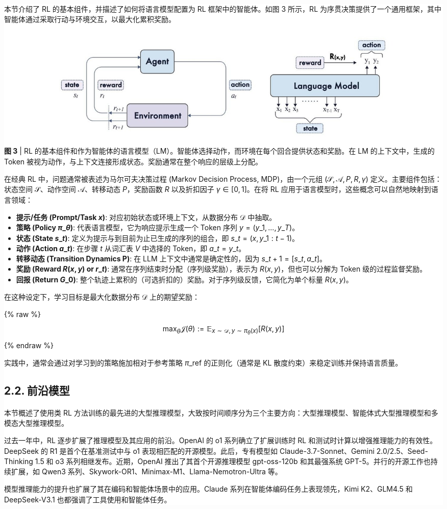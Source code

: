 本节介绍了 RL 的基本组件，并描述了如何将语言模型配置为 RL 框架中的智能体。如图 3 所示，RL 为序贯决策提供了一个通用框架，其中智能体通过采取行动与环境交互，以最大化累积奖励。

<img src="/images/2509.08827v1/page_5_Figure_1.jpg" alt="" style="width:90%; max-width:700px; margin:auto; display:block;">

**图 3** | RL 的基本组件和作为智能体的语言模型（LM）。智能体选择动作，而环境在每个回合提供状态和奖励。在 LM 的上下文中，生成的 Token 被视为动作，与上下文连接形成状态。奖励通常在整个响应的层级上分配。

在经典 RL 中，问题通常被表述为马尔可夫决策过程 (Markov Decision Process, MDP)，由一个元组 $(\mathcal{S}, \mathcal{A}, P, R, \gamma)$ 定义。主要组件包括：状态空间 $\mathcal{S}$、动作空间 $\mathcal{A}$、转移动态 $P$，奖励函数 $R$ 以及折扣因子 $\gamma \in [0, 1]$。在将 RL 应用于语言模型时，这些概念可以自然地映射到语言领域：

-   **提示/任务 (Prompt/Task $x$)**: 对应初始状态或环境上下文，从数据分布 $\mathcal{D}$ 中抽取。
-   **策略 (Policy $\pi\_{\theta}$)**: 代表语言模型，它为响应提示生成一个 Token 序列 $y = (y\_1, ..., y\_T)$。
-   **状态 (State $s\_t$)**: 定义为提示与到目前为止已生成的序列的组合，即 $s\_t = (x, y\_{1:t-1})$。
-   **动作 (Action $a\_t$)**: 在步骤 $t$ 从词汇表 $V$ 中选择的 Token，即 $a\_t=y\_t$。
-   **转移动态 (Transition Dynamics P)**: 在 LLM 上下文中通常是确定性的，因为 $s\_{t+1} = [s\_t, a\_t]$。
-   **奖励 (Reward $R(x, y)$ or $r\_t$)**: 通常在序列结束时分配（序列级奖励），表示为 $R(x, y)$，但也可以分解为 Token 级的过程监督奖励。
-   **回报 (Return $G\_0$)**: 整个轨迹上累积的（可选折扣的）奖励。对于序列级反馈，它简化为单个标量 $R(x, y)$。

在这种设定下，学习目标是最大化数据分布 $\mathcal{D}$ 上的期望奖励：




{% raw %}$$
\max_{\theta} \mathcal{J}(\theta) := \mathbb{E}_{x \sim \mathcal{D}, y \sim \pi_{\theta}(x)} [R(x, y)]
$${% endraw %}



实践中，通常会通过对学习到的策略施加相对于参考策略 $\pi\_{\text{ref}}$ 的正则化（通常是 KL 散度约束）来稳定训练并保持语言质量。

## 2.2. 前沿模型

本节概述了使用类 RL 方法训练的最先进的大型推理模型，大致按时间顺序分为三个主要方向：大型推理模型、智能体式大型推理模型和多模态大型推理模型。

过去一年中，RL 逐步扩展了推理模型及其应用的前沿。OpenAI 的 o1 系列确立了扩展训练时 RL 和测试时计算以增强推理能力的有效性。DeepSeek 的 R1 是首个在基准测试中与 o1 表现相匹配的开源模型。此后，专有模型如 Claude-3.7-Sonnet、Gemini 2.0/2.5、Seed-Thinking 1.5 和 o3 系列相继发布。近期，OpenAI 推出了其首个开源推理模型 gpt-oss-120b 和其最强系统 GPT-5。并行的开源工作也持续扩展，如 Qwen3 系列、Skywork-OR1、Minimax-M1、Llama-Nemotron-Ultra 等。

模型推理能力的提升也扩展了其在编码和智能体场景中的应用。Claude 系列在智能体编码任务上表现领先，Kimi K2、GLM4.5 和 DeepSeek-V3.1 也都强调了工具使用和智能体任务。
